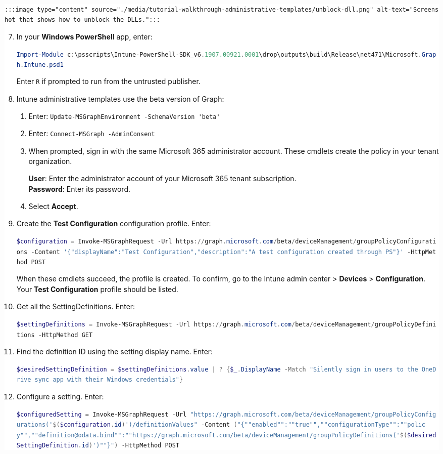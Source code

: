     :::image type="content" source="./media/tutorial-walkthrough-administrative-templates/unblock-dll.png" alt-text="Screenshot that shows how to unblock the DLLs.":::

7. In your **Windows PowerShell** app, enter:

    ```powershell
    Import-Module c:\psscripts\Intune-PowerShell-SDK_v6.1907.00921.0001\drop\outputs\build\Release\net471\Microsoft.Graph.Intune.psd1
    ```

    Enter `R` if prompted to run from the untrusted publisher.

8. Intune administrative templates use the beta version of Graph:

    1. Enter: `Update-MSGraphEnvironment -SchemaVersion 'beta'`

    2. Enter: `Connect-MSGraph -AdminConsent`

    3. When prompted, sign in with the same Microsoft 365 administrator account. These cmdlets create the policy in your tenant organization.

        **User**: Enter the administrator account of your Microsoft 365 tenant subscription.  
        **Password**: Enter its password.

    4. Select **Accept**.

9. Create the **Test Configuration** configuration profile. Enter:

    ```powershell
    $configuration = Invoke-MSGraphRequest -Url https://graph.microsoft.com/beta/deviceManagement/groupPolicyConfigurations -Content '{"displayName":"Test Configuration","description":"A test configuration created through PS"}' -HttpMethod POST
    ```

    When these cmdlets succeed, the profile is created. To confirm, go to the Intune admin center > **Devices** > **Configuration**. Your **Test Configuration** profile should be listed.

10. Get all the SettingDefinitions. Enter:

    ```powershell
    $settingDefinitions = Invoke-MSGraphRequest -Url https://graph.microsoft.com/beta/deviceManagement/groupPolicyDefinitions -HttpMethod GET
    ```

11. Find the definition ID using the setting display name. Enter:

    ```powershell
    $desiredSettingDefinition = $settingDefinitions.value | ? {$_.DisplayName -Match "Silently sign in users to the OneDrive sync app with their Windows credentials"}
    ```

12. Configure a setting. Enter:

    ```powershell
    $configuredSetting = Invoke-MSGraphRequest -Url "https://graph.microsoft.com/beta/deviceManagement/groupPolicyConfigurations('$($configuration.id)')/definitionValues" -Content ("{""enabled"":""true"",""configurationType"":""policy"",""definition@odata.bind"":""https://graph.microsoft.com/beta/deviceManagement/groupPolicyDefinitions('$($desiredSettingDefinition.id)')""}") -HttpMethod POST
    ```
